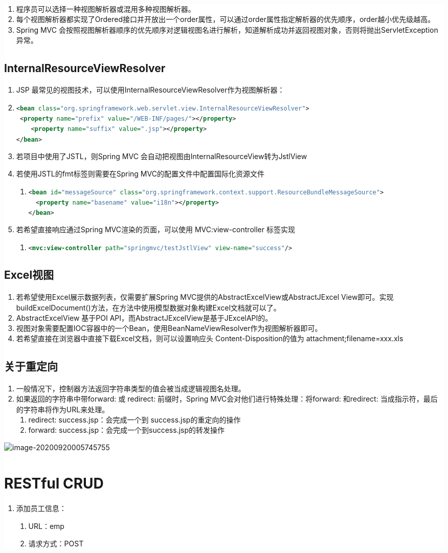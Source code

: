 1. 程序员可以选择一种视图解析器或混用多种视图解析器。
2. 每个视图解析器都实现了Ordered接口并开放出一个order属性，可以通过order属性指定解析器的优先顺序，order越小优先级越高。
3. Spring MVC 会按照视图解析器顺序的优先顺序对逻辑视图名进行解析，知道解析成功并返回视图对象，否则将抛出ServletException异常。

## InternalResourceViewResolver

1. JSP 最常见的视图技术，可以使用InternalResourceViewResolver作为视图解析器：

2. ```xml
   <bean class="org.springframework.web.servlet.view.InternalResourceViewResolver">
   	<property name="prefix" value="/WEB-INF/pages/"></property>
       <property name="suffix" value=".jsp"></property>
   </bean>
   ```

3. 若项目中使用了JSTL，则Spring MVC 会自动把视图由InternalResourceView转为JstlView

4. 若使用JSTL的fmt标签则需要在Spring MVC的配置文件中配置国际化资源文件

   1. ```xml
      <bean id="messageSource" class="org.springframework.context.support.ResourceBundleMessageSource">
      	<property name="basename" value="i18n"></property>
      </bean>
      ```

5. 若希望直接响应通过Spring MVC渲染的页面，可以使用 MVC:view-controller 标签实现

   1. ```xml
      <mvc:view-controller path="springmvc/testJstlView" view-name="success"/>
      ```



## Excel视图

1. 若希望使用Excel展示数据列表，仅需要扩展Spring MVC提供的AbstractExcelView或AbstractJExcel View即可。实现buildExcelDocument()方法，在方法中使用模型数据对象构建Excel文档就可以了。
2. AbstractExcelView 基于POI API，而AbstractJExcelView是基于JExcelAPI的。
3. 视图对象需要配置IOC容器中的一个Bean，使用BeanNameViewResolver作为视图解析器即可。
4. 若希望直接在浏览器中直接下载Excel文档，则可以设置响应头 Content-Disposition的值为 attachment;filename=xxx.xls



## 关于重定向

1. 一般情况下，控制器方法返回字符串类型的值会被当成逻辑视图名处理。
2. 如果返回的字符串中带forward: 或 redirect: 前缀时，Spring MVC会对他们进行特殊处理：将forward: 和redirect: 当成指示符，最后的字符串将作为URL来处理。
   1. redirect: success.jsp：会完成一个到 success.jsp的重定向的操作
   2. forward: success.jsp：会完成一个到success.jsp的转发操作

![image-20200920005745755](SpringMVC.assets/image-20200920005745755.png)



# RESTful CRUD

1. 添加员工信息：

   1. URL：emp

   2. 请求方式：POST

   ```